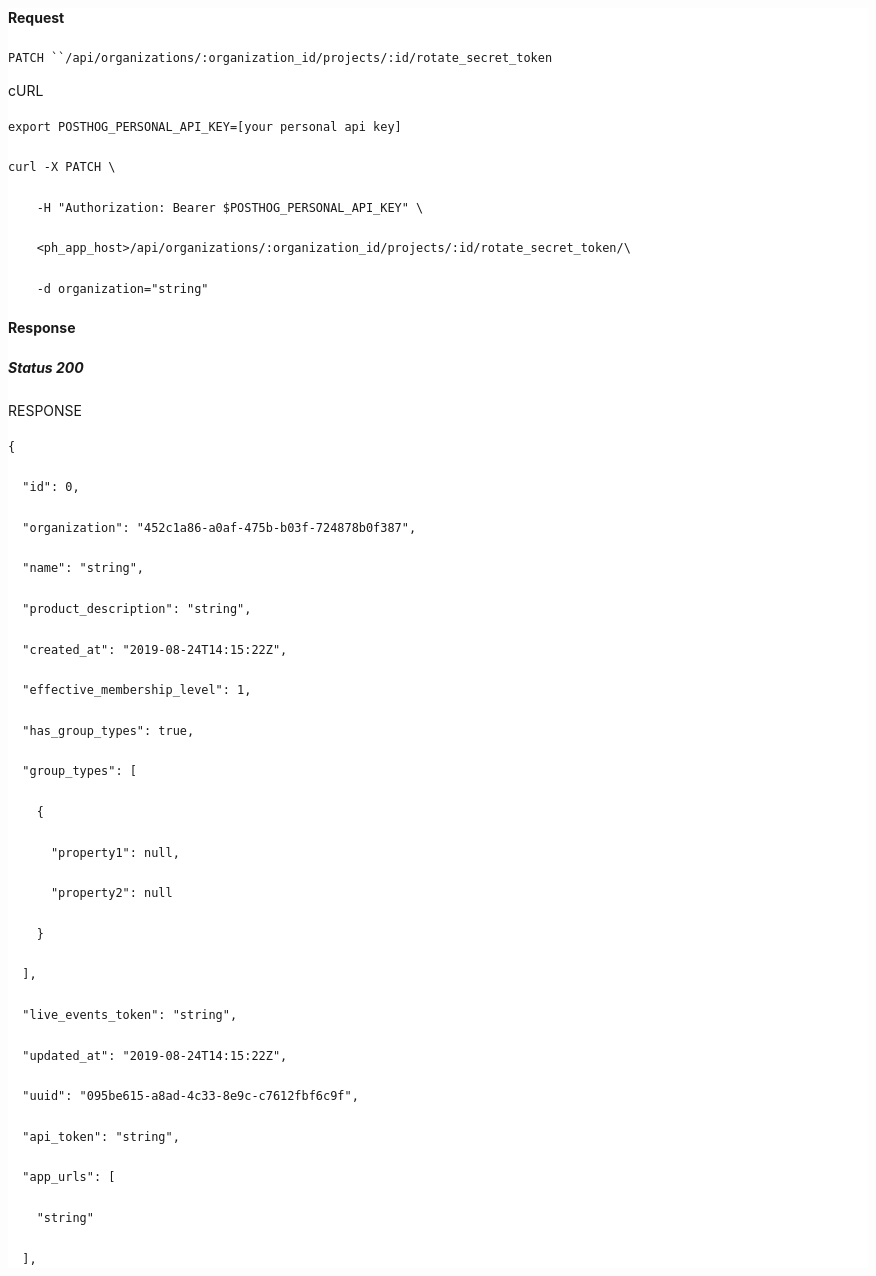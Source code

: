 #### Request

`PATCH ``/api/organizations/:organization_id/projects/:id/rotate_secret_token`

cURL

    export POSTHOG_PERSONAL_API_KEY=[your personal api key]

    curl -X PATCH \

        -H "Authorization: Bearer $POSTHOG_PERSONAL_API_KEY" \

        <ph_app_host>/api/organizations/:organization_id/projects/:id/rotate_secret_token/\

    	-d organization="string"

#### Response

##### Status 200

RESPONSE

    {

      "id": 0,

      "organization": "452c1a86-a0af-475b-b03f-724878b0f387",

      "name": "string",

      "product_description": "string",

      "created_at": "2019-08-24T14:15:22Z",

      "effective_membership_level": 1,

      "has_group_types": true,

      "group_types": [

        {

          "property1": null,

          "property2": null

        }

      ],

      "live_events_token": "string",

      "updated_at": "2019-08-24T14:15:22Z",

      "uuid": "095be615-a8ad-4c33-8e9c-c7612fbf6c9f",

      "api_token": "string",

      "app_urls": [

        "string"

      ],
